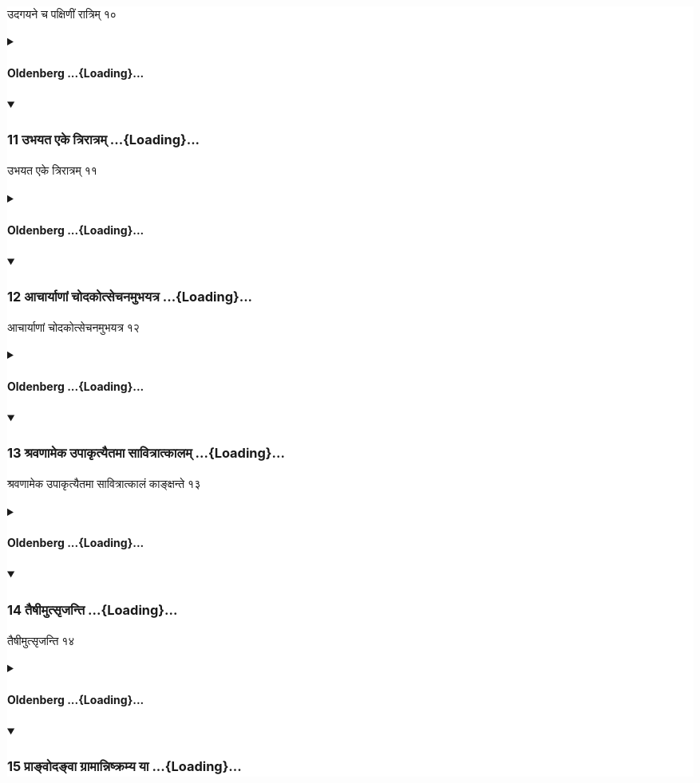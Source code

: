 उदगयने च पक्षिणीं रात्रिम् १०
</details>
</div>
<div class="js_include collapsed" newlevelforh1="4" title="Oldenberg" unfilled url="/vedAH_sAma/kauthumam/sUtram/gobhila-gRhyam/oldenberg/3/03/10_udagayane_cha_paxiNIm.md">
<details><summary><h4>Oldenberg ...{Loading}...</h4></summary></details>
</div>
<div class="js_include" includetitle="true" newlevelforh1="3" unfilled url="/vedAH_sAma/kauthumam/sUtram/gobhila-gRhyam/vishvAsa-prastutiH/3/03/11_ubhayata_eke_trirAtram.md">
<details open><summary><h3>11 उभयत एके त्रिरात्रम् ...{Loading}...</h3></summary>

उभयत एके त्रिरात्रम् ११
</details>
</div>
<div class="js_include collapsed" newlevelforh1="4" title="Oldenberg" unfilled url="/vedAH_sAma/kauthumam/sUtram/gobhila-gRhyam/oldenberg/3/03/11_ubhayata_eke_trirAtram.md">
<details><summary><h4>Oldenberg ...{Loading}...</h4></summary></details>
</div>
<div class="js_include" includetitle="true" newlevelforh1="3" unfilled url="/vedAH_sAma/kauthumam/sUtram/gobhila-gRhyam/vishvAsa-prastutiH/3/03/12_AchAryANAM_chodakotsechanamubhayatra.md">
<details open><summary><h3>12 आचार्याणां चोदकोत्सेचनमुभयत्र ...{Loading}...</h3></summary>

आचार्याणां चोदकोत्सेचनमुभयत्र १२
</details>
</div>
<div class="js_include collapsed" newlevelforh1="4" title="Oldenberg" unfilled url="/vedAH_sAma/kauthumam/sUtram/gobhila-gRhyam/oldenberg/3/03/12_AchAryANAM_chodakotsechanamubhayatra.md">
<details><summary><h4>Oldenberg ...{Loading}...</h4></summary></details>
</div>
<div class="js_include" includetitle="true" newlevelforh1="3" unfilled url="/vedAH_sAma/kauthumam/sUtram/gobhila-gRhyam/vishvAsa-prastutiH/3/03/13_shravaNAmeka_upAkRtyaitamA_sAvitrAtkAlam.md">
<details open><summary><h3>13 श्रवणामेक उपाकृत्यैतमा सावित्रात्कालम् ...{Loading}...</h3></summary>

श्रवणामेक उपाकृत्यैतमा सावित्रात्कालं काङ्क्षन्ते १३
</details>
</div>
<div class="js_include collapsed" newlevelforh1="4" title="Oldenberg" unfilled url="/vedAH_sAma/kauthumam/sUtram/gobhila-gRhyam/oldenberg/3/03/13_shravaNAmeka_upAkRtyaitamA_sAvitrAtkAlam.md">
<details><summary><h4>Oldenberg ...{Loading}...</h4></summary></details>
</div>
<div class="js_include" includetitle="true" newlevelforh1="3" unfilled url="/vedAH_sAma/kauthumam/sUtram/gobhila-gRhyam/vishvAsa-prastutiH/3/03/14_taiShImutsRjanti.md">
<details open><summary><h3>14 तैषीमुत्सृजन्ति ...{Loading}...</h3></summary>

तैषीमुत्सृजन्ति १४
</details>
</div>
<div class="js_include collapsed" newlevelforh1="4" title="Oldenberg" unfilled url="/vedAH_sAma/kauthumam/sUtram/gobhila-gRhyam/oldenberg/3/03/14_taiShImutsRjanti.md">
<details><summary><h4>Oldenberg ...{Loading}...</h4></summary></details>
</div>
<div class="js_include" includetitle="true" newlevelforh1="3" unfilled url="/vedAH_sAma/kauthumam/sUtram/gobhila-gRhyam/vishvAsa-prastutiH/3/03/15_prA~Nvoda~NvA_grAmAnniShkramya_yA.md">
<details open><summary><h3>15 प्राङ्वोदङ्वा ग्रामान्निष्क्रम्य या ...{Loading}...</h3></summary>
